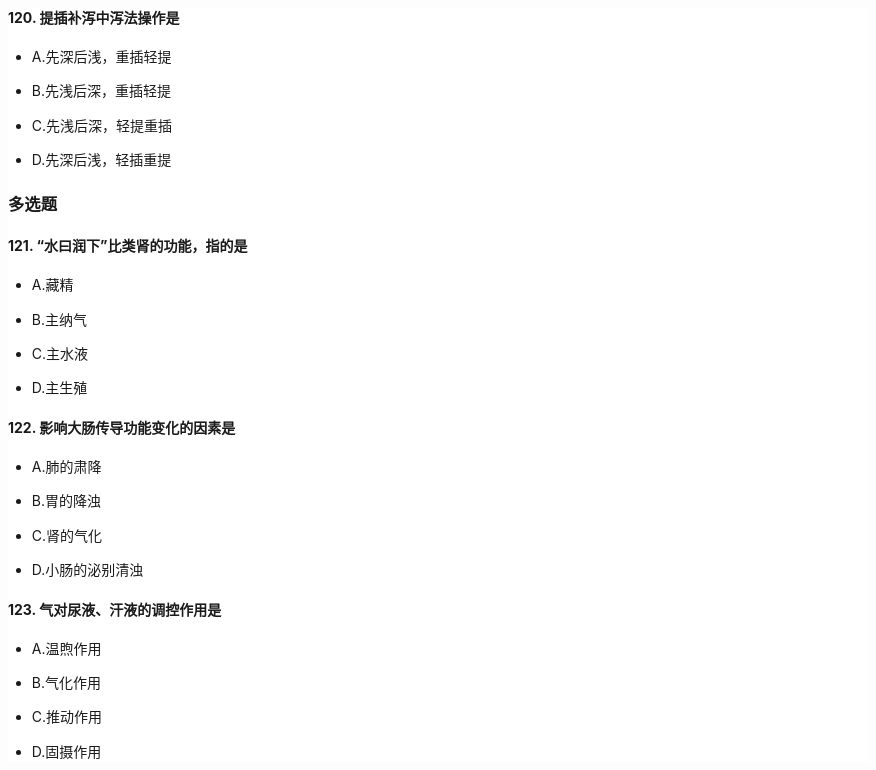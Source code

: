 





#### 120. 提插补泻中泻法操作是

* A.先深后浅，重插轻提

* B.先浅后深，重插轻提

* C.先浅后深，轻提重插

* D.先深后浅，轻插重提











### 多选题

#### 121. “水曰润下”比类肾的功能，指的是

* A.藏精

* B.主纳气

* C.主水液

* D.主生殖







#### 122. 影响大肠传导功能变化的因素是

* A.肺的肃降

* B.胃的降浊

* C.肾的气化

* D.小肠的泌别清浊







#### 123. 气对尿液、汗液的调控作用是

* A.温煦作用

* B.气化作用

* C.推动作用

* D.固摄作用

